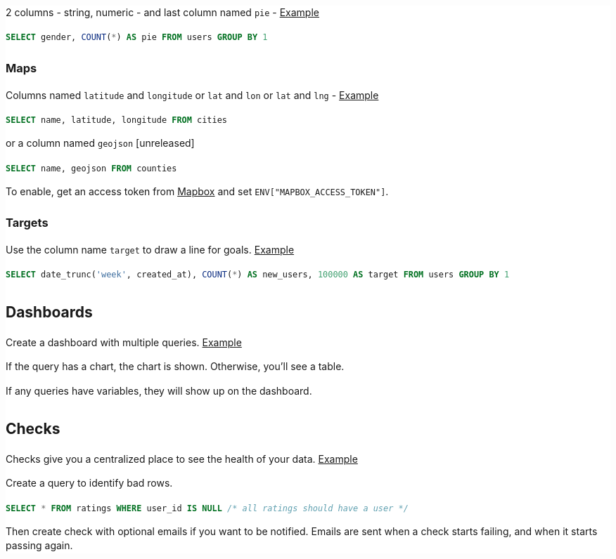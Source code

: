 2 columns - string, numeric - and last column named `pie` - [Example](https://blazer.dokkuapp.com/queries/17-pie-chart)

```sql
SELECT gender, COUNT(*) AS pie FROM users GROUP BY 1
```

### Maps

Columns named `latitude` and `longitude` or `lat` and `lon` or `lat` and `lng` - [Example](https://blazer.dokkuapp.com/queries/15-map)

```sql
SELECT name, latitude, longitude FROM cities
```

or a column named `geojson` [unreleased]

```sql
SELECT name, geojson FROM counties
```

To enable, get an access token from [Mapbox](https://www.mapbox.com/) and set `ENV["MAPBOX_ACCESS_TOKEN"]`.

### Targets

Use the column name `target` to draw a line for goals. [Example](https://blazer.dokkuapp.com/queries/8-target-line)

```sql
SELECT date_trunc('week', created_at), COUNT(*) AS new_users, 100000 AS target FROM users GROUP BY 1
```

## Dashboards

Create a dashboard with multiple queries. [Example](https://blazer.dokkuapp.com/dashboards/1-dashboard-demo)

If the query has a chart, the chart is shown. Otherwise, you’ll see a table.

If any queries have variables, they will show up on the dashboard.

## Checks

Checks give you a centralized place to see the health of your data. [Example](https://blazer.dokkuapp.com/checks)

Create a query to identify bad rows.

```sql
SELECT * FROM ratings WHERE user_id IS NULL /* all ratings should have a user */
```

Then create check with optional emails if you want to be notified. Emails are sent when a check starts failing, and when it starts passing again.

